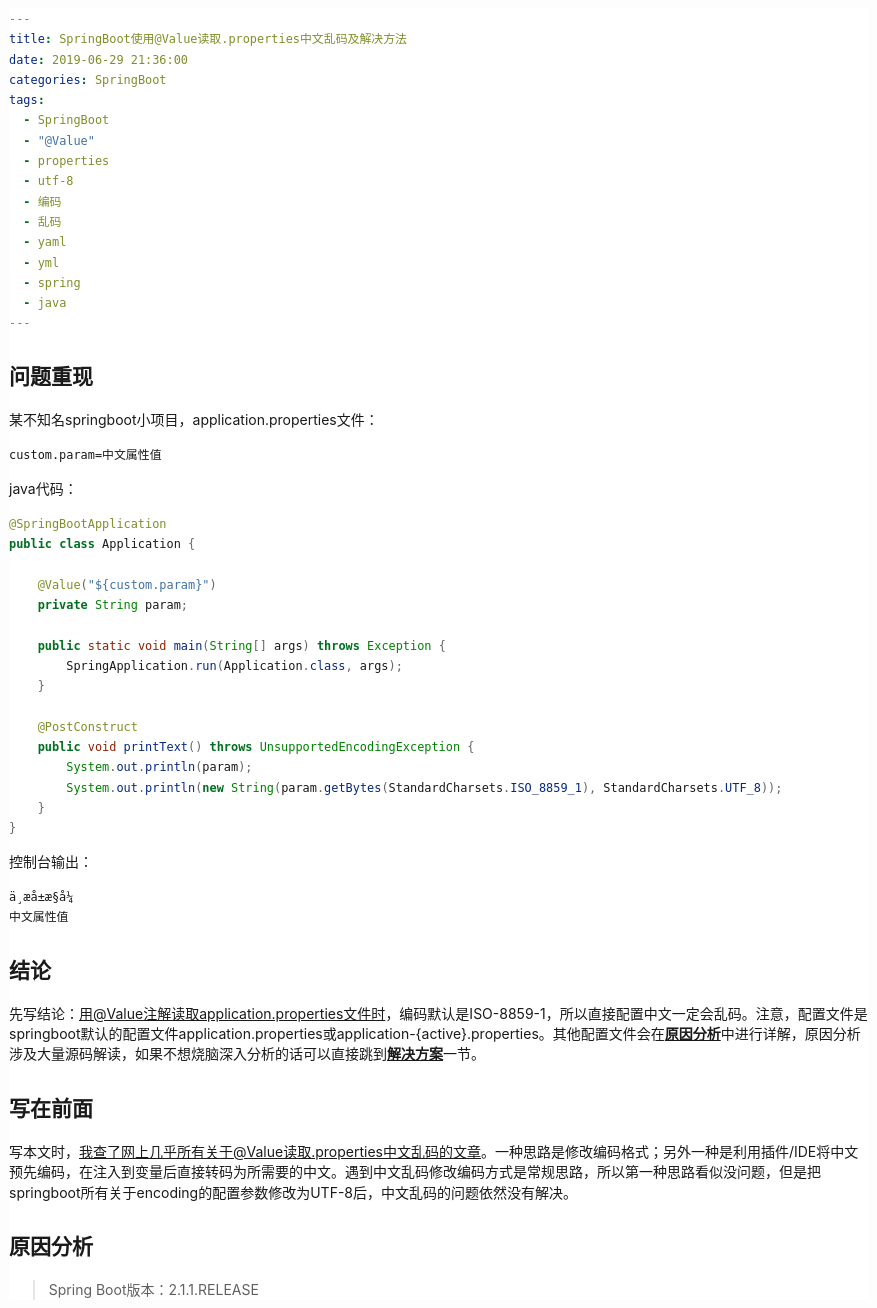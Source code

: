 ```yaml
---
title: SpringBoot使用@Value读取.properties中文乱码及解决方法
date: 2019-06-29 21:36:00
categories: SpringBoot
tags:
  - SpringBoot
  - "@Value"
  - properties
  - utf-8
  - 编码
  - 乱码
  - yaml
  - yml
  - spring
  - java
---
```

## 问题重现
某不知名springboot小项目，application.properties文件：
```properties
custom.param=中文属性值
```
java代码：
```java
@SpringBootApplication
public class Application {

    @Value("${custom.param}")
    private String param;

    public static void main(String[] args) throws Exception {
        SpringApplication.run(Application.class, args);
    }

    @PostConstruct
    public void printText() throws UnsupportedEncodingException {
        System.out.println(param);
        System.out.println(new String(param.getBytes(StandardCharsets.ISO_8859_1), StandardCharsets.UTF_8));
    }
}
```
控制台输出：
```
ä¸­æå±æ§å¼
中文属性值
```
## 结论
先写结论：用@Value注解读取application.properties文件时，编码默认是ISO-8859-1，所以直接配置中文一定会乱码。注意，配置文件是springboot默认的配置文件application.properties或application-{active}.properties。其他配置文件会在[__原因分析__](#原因分析)中进行详解，原因分析涉及大量源码解读，如果不想烧脑深入分析的话可以直接跳到[__解决方案__](#解决方案)一节。
## 写在前面
写本文时，我查了网上几乎所有关于@Value读取.properties中文乱码的文章。一种思路是修改编码格式；另外一种是利用插件/IDE将中文预先编码，在注入到变量后直接转码为所需要的中文。遇到中文乱码修改编码方式是常规思路，所以第一种思路看似没问题，但是把springboot所有关于encoding的配置参数修改为UTF-8后，中文乱码的问题依然没有解决。
## 原因分析
> Spring Boot版本：2.1.1.RELEASE
